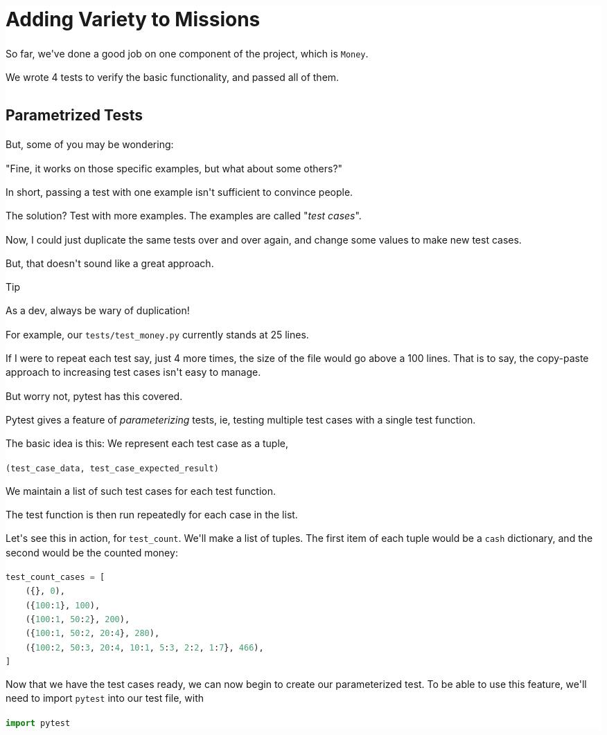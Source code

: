 # Adding Variety to Missions

So far, we've done a good job on one component of the project, which is `Money`.

We wrote 4 tests to verify the basic functionality, and passed all of them.


## Parametrized Tests

But, some of you may be wondering:

"Fine, it works on those specific examples, but what about some others?"

In short, passing a test with one example isn't sufficient to convince people.

The solution? Test with more examples. The examples are called "*test cases*".

Now, I could just duplicate the same tests over and over again, and change some values to make new test cases.

But, that doesn't sound like a great approach.

> [!TIP]
> As a dev, always be wary of duplication!

For example, our `tests/test_money.py` currently stands at 25 lines.

If I were to repeat each test say, just 4 more times, the size of the file would go above a 100 lines.
That is to say, the copy-paste approach to increasing test cases isn't easy to manage.

But worry not, pytest has this covered.

Pytest gives a feature of *parameterizing* tests, ie, testing multiple test cases with a single test function.

The basic idea is this: We represent each test case as a tuple,
```
(test_case_data, test_case_expected_result)
```

We maintain a list of such test cases for each test function.

The test function is then run repeatedly for each case in the list.

Let's see this in action, for `test_count`. We'll make a list of tuples. The first item of each tuple would be a `cash` dictionary, and the second would be the counted money:
```python
test_count_cases = [
    ({}, 0),
    ({100:1}, 100),
    ({100:1, 50:2}, 200),
    ({100:1, 50:2, 20:4}, 280),
    ({100:2, 50:3, 20:4, 10:1, 5:3, 2:2, 1:7}, 466),
]
```

Now that we have the test cases ready, we can now begin to create our parameterized test.
To be able to use this feature, we'll need to import `pytest` into our test file, with
```python
import pytest
```
